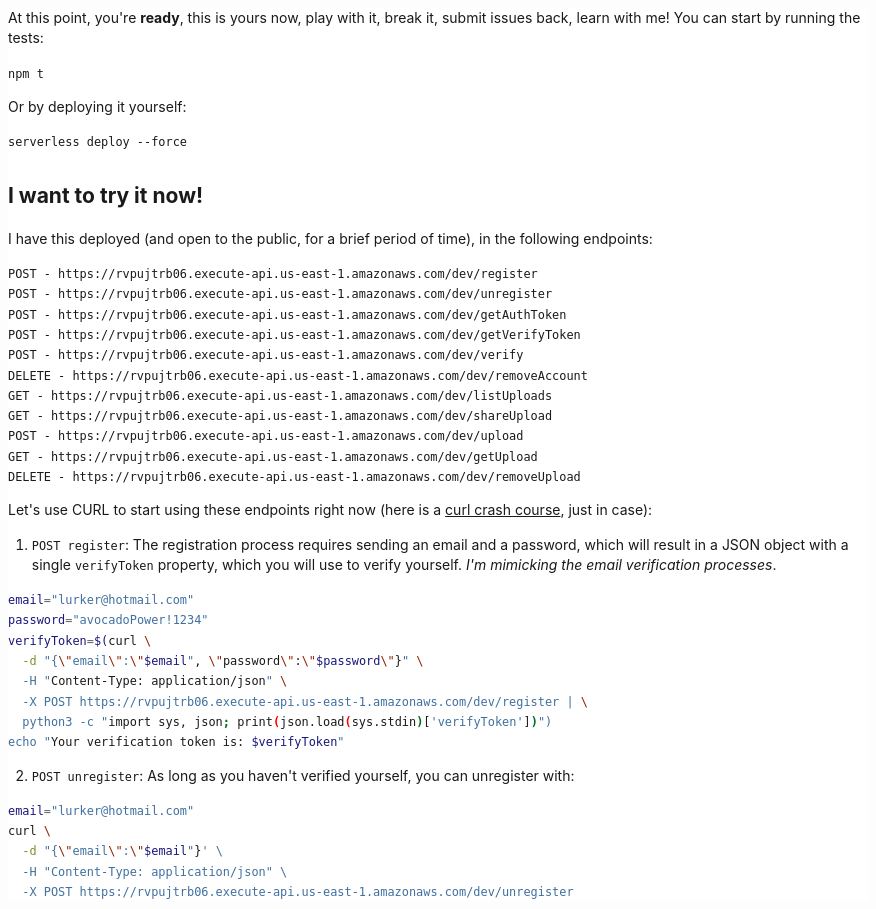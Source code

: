 At this point, you're **ready**, this is yours now, play with it,
break it, submit issues back, learn with me! You can start by running
the tests:

    npm t

Or by deploying it yourself:

    serverless deploy --force

## I want to try it now!

I have this deployed (and open to the public, for a brief period of
time), in the following endpoints:

    POST - https://rvpujtrb06.execute-api.us-east-1.amazonaws.com/dev/register
    POST - https://rvpujtrb06.execute-api.us-east-1.amazonaws.com/dev/unregister
    POST - https://rvpujtrb06.execute-api.us-east-1.amazonaws.com/dev/getAuthToken
    POST - https://rvpujtrb06.execute-api.us-east-1.amazonaws.com/dev/getVerifyToken
    POST - https://rvpujtrb06.execute-api.us-east-1.amazonaws.com/dev/verify
    DELETE - https://rvpujtrb06.execute-api.us-east-1.amazonaws.com/dev/removeAccount
    GET - https://rvpujtrb06.execute-api.us-east-1.amazonaws.com/dev/listUploads
    GET - https://rvpujtrb06.execute-api.us-east-1.amazonaws.com/dev/shareUpload
    POST - https://rvpujtrb06.execute-api.us-east-1.amazonaws.com/dev/upload
    GET - https://rvpujtrb06.execute-api.us-east-1.amazonaws.com/dev/getUpload
    DELETE - https://rvpujtrb06.execute-api.us-east-1.amazonaws.com/dev/removeUpload

Let's use CURL to start using these endpoints right now (here is a
[curl crash
course](http://pewniak747.info/2012/10/27/curl-crash-course/), just in
case):

1. `POST register`: The registration process requires sending an email
and a password, which will result in a JSON object with a single
`verifyToken` property, which you will use to verify yourself. _I'm
mimicking the email verification processes_.

```bash
email="lurker@hotmail.com"
password="avocadoPower!1234"
verifyToken=$(curl \
  -d "{\"email\":\"$email", \"password\":\"$password\"}" \
  -H "Content-Type: application/json" \
  -X POST https://rvpujtrb06.execute-api.us-east-1.amazonaws.com/dev/register | \
  python3 -c "import sys, json; print(json.load(sys.stdin)['verifyToken'])")
echo "Your verification token is: $verifyToken"
```

2. `POST unregister`: As long as you haven't verified yourself, you
can unregister with:

```bash
email="lurker@hotmail.com"
curl \
  -d "{\"email\":\"$email"}' \
  -H "Content-Type: application/json" \
  -X POST https://rvpujtrb06.execute-api.us-east-1.amazonaws.com/dev/unregister
```
